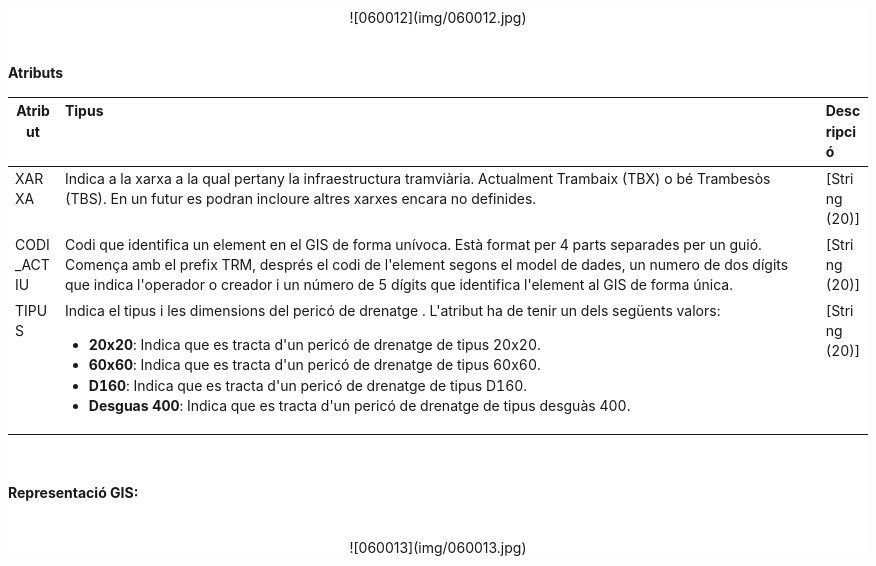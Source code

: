 <center>![060012](img/060012.jpg)</center>

<br/>

**Atributs**

| Atribut       | Tipus    | Descripció  |
| ------------- |:-------------| :-----|
| XARXA         | Indica a la xarxa a la qual pertany la infraestructura tramviària. Actualment Trambaix (TBX) o bé Trambesòs (TBS). En un futur es podran incloure altres xarxes encara no definides. | [String (20)] |
| CODI_ACTIU    | Codi que identifica un element en el GIS de forma unívoca. Està format per 4 parts separades per un guió. Comença amb el prefix TRM, després el codi de l'element segons el model de dades, un numero de dos dígits que indica l'operador o creador i un número de 5 dígits que identifica l'element al GIS de forma única.      |   [String (20)] |
| TIPUS | Indica el tipus i les dimensions del pericó de drenatge . L'atribut ha de tenir un dels següents valors:<ul><li>**20x20**: Indica que es tracta d'un pericó de drenatge de tipus 20x20. </li><li>**60x60**: Indica que es tracta d'un pericó de drenatge de tipus 60x60. </li><li>**D160**: Indica que es tracta d'un pericó de drenatge de tipus D160. </li><li>**Desguas 400**: Indica que es tracta d'un pericó de drenatge de tipus desguàs 400. </li>| [String (20)] |

<br/>

**Representació GIS:**

<br/>
<center>![060013](img/060013.jpg)</center>